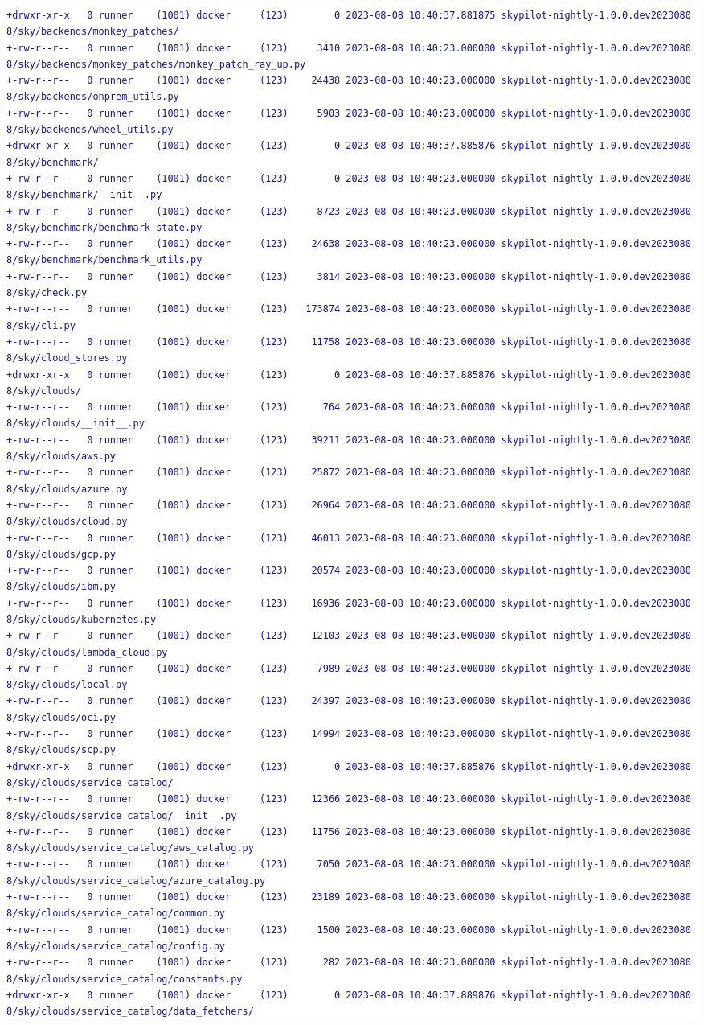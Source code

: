 ```diff
+drwxr-xr-x   0 runner    (1001) docker     (123)        0 2023-08-08 10:40:37.881875 skypilot-nightly-1.0.0.dev20230808/sky/backends/monkey_patches/
+-rw-r--r--   0 runner    (1001) docker     (123)     3410 2023-08-08 10:40:23.000000 skypilot-nightly-1.0.0.dev20230808/sky/backends/monkey_patches/monkey_patch_ray_up.py
+-rw-r--r--   0 runner    (1001) docker     (123)    24438 2023-08-08 10:40:23.000000 skypilot-nightly-1.0.0.dev20230808/sky/backends/onprem_utils.py
+-rw-r--r--   0 runner    (1001) docker     (123)     5903 2023-08-08 10:40:23.000000 skypilot-nightly-1.0.0.dev20230808/sky/backends/wheel_utils.py
+drwxr-xr-x   0 runner    (1001) docker     (123)        0 2023-08-08 10:40:37.885876 skypilot-nightly-1.0.0.dev20230808/sky/benchmark/
+-rw-r--r--   0 runner    (1001) docker     (123)        0 2023-08-08 10:40:23.000000 skypilot-nightly-1.0.0.dev20230808/sky/benchmark/__init__.py
+-rw-r--r--   0 runner    (1001) docker     (123)     8723 2023-08-08 10:40:23.000000 skypilot-nightly-1.0.0.dev20230808/sky/benchmark/benchmark_state.py
+-rw-r--r--   0 runner    (1001) docker     (123)    24638 2023-08-08 10:40:23.000000 skypilot-nightly-1.0.0.dev20230808/sky/benchmark/benchmark_utils.py
+-rw-r--r--   0 runner    (1001) docker     (123)     3814 2023-08-08 10:40:23.000000 skypilot-nightly-1.0.0.dev20230808/sky/check.py
+-rw-r--r--   0 runner    (1001) docker     (123)   173874 2023-08-08 10:40:23.000000 skypilot-nightly-1.0.0.dev20230808/sky/cli.py
+-rw-r--r--   0 runner    (1001) docker     (123)    11758 2023-08-08 10:40:23.000000 skypilot-nightly-1.0.0.dev20230808/sky/cloud_stores.py
+drwxr-xr-x   0 runner    (1001) docker     (123)        0 2023-08-08 10:40:37.885876 skypilot-nightly-1.0.0.dev20230808/sky/clouds/
+-rw-r--r--   0 runner    (1001) docker     (123)      764 2023-08-08 10:40:23.000000 skypilot-nightly-1.0.0.dev20230808/sky/clouds/__init__.py
+-rw-r--r--   0 runner    (1001) docker     (123)    39211 2023-08-08 10:40:23.000000 skypilot-nightly-1.0.0.dev20230808/sky/clouds/aws.py
+-rw-r--r--   0 runner    (1001) docker     (123)    25872 2023-08-08 10:40:23.000000 skypilot-nightly-1.0.0.dev20230808/sky/clouds/azure.py
+-rw-r--r--   0 runner    (1001) docker     (123)    26964 2023-08-08 10:40:23.000000 skypilot-nightly-1.0.0.dev20230808/sky/clouds/cloud.py
+-rw-r--r--   0 runner    (1001) docker     (123)    46013 2023-08-08 10:40:23.000000 skypilot-nightly-1.0.0.dev20230808/sky/clouds/gcp.py
+-rw-r--r--   0 runner    (1001) docker     (123)    20574 2023-08-08 10:40:23.000000 skypilot-nightly-1.0.0.dev20230808/sky/clouds/ibm.py
+-rw-r--r--   0 runner    (1001) docker     (123)    16936 2023-08-08 10:40:23.000000 skypilot-nightly-1.0.0.dev20230808/sky/clouds/kubernetes.py
+-rw-r--r--   0 runner    (1001) docker     (123)    12103 2023-08-08 10:40:23.000000 skypilot-nightly-1.0.0.dev20230808/sky/clouds/lambda_cloud.py
+-rw-r--r--   0 runner    (1001) docker     (123)     7989 2023-08-08 10:40:23.000000 skypilot-nightly-1.0.0.dev20230808/sky/clouds/local.py
+-rw-r--r--   0 runner    (1001) docker     (123)    24397 2023-08-08 10:40:23.000000 skypilot-nightly-1.0.0.dev20230808/sky/clouds/oci.py
+-rw-r--r--   0 runner    (1001) docker     (123)    14994 2023-08-08 10:40:23.000000 skypilot-nightly-1.0.0.dev20230808/sky/clouds/scp.py
+drwxr-xr-x   0 runner    (1001) docker     (123)        0 2023-08-08 10:40:37.885876 skypilot-nightly-1.0.0.dev20230808/sky/clouds/service_catalog/
+-rw-r--r--   0 runner    (1001) docker     (123)    12366 2023-08-08 10:40:23.000000 skypilot-nightly-1.0.0.dev20230808/sky/clouds/service_catalog/__init__.py
+-rw-r--r--   0 runner    (1001) docker     (123)    11756 2023-08-08 10:40:23.000000 skypilot-nightly-1.0.0.dev20230808/sky/clouds/service_catalog/aws_catalog.py
+-rw-r--r--   0 runner    (1001) docker     (123)     7050 2023-08-08 10:40:23.000000 skypilot-nightly-1.0.0.dev20230808/sky/clouds/service_catalog/azure_catalog.py
+-rw-r--r--   0 runner    (1001) docker     (123)    23189 2023-08-08 10:40:23.000000 skypilot-nightly-1.0.0.dev20230808/sky/clouds/service_catalog/common.py
+-rw-r--r--   0 runner    (1001) docker     (123)     1500 2023-08-08 10:40:23.000000 skypilot-nightly-1.0.0.dev20230808/sky/clouds/service_catalog/config.py
+-rw-r--r--   0 runner    (1001) docker     (123)      282 2023-08-08 10:40:23.000000 skypilot-nightly-1.0.0.dev20230808/sky/clouds/service_catalog/constants.py
+drwxr-xr-x   0 runner    (1001) docker     (123)        0 2023-08-08 10:40:37.889876 skypilot-nightly-1.0.0.dev20230808/sky/clouds/service_catalog/data_fetchers/
```